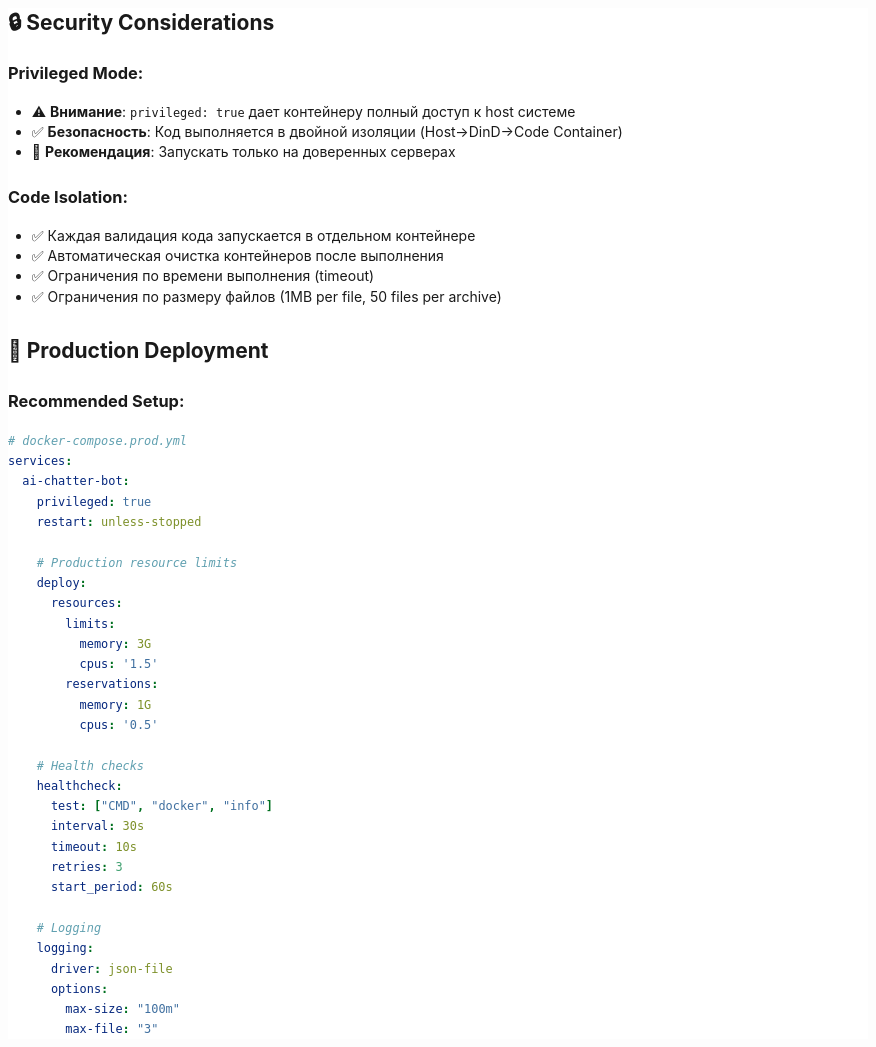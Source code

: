 ## 🔒 Security Considerations

### Privileged Mode:
- ⚠️ **Внимание**: `privileged: true` дает контейнеру полный доступ к host системе
- ✅ **Безопасность**: Код выполняется в двойной изоляции (Host→DinD→Code Container)
- 🔧 **Рекомендация**: Запускать только на доверенных серверах

### Code Isolation:
- ✅ Каждая валидация кода запускается в отдельном контейнере
- ✅ Автоматическая очистка контейнеров после выполнения
- ✅ Ограничения по времени выполнения (timeout)
- ✅ Ограничения по размеру файлов (1MB per file, 50 files per archive)

## 🚀 Production Deployment

### Recommended Setup:
```yaml
# docker-compose.prod.yml
services:
  ai-chatter-bot:
    privileged: true
    restart: unless-stopped
    
    # Production resource limits
    deploy:
      resources:
        limits:
          memory: 3G
          cpus: '1.5'
        reservations:
          memory: 1G
          cpus: '0.5'
    
    # Health checks
    healthcheck:
      test: ["CMD", "docker", "info"]
      interval: 30s
      timeout: 10s
      retries: 3
      start_period: 60s
    
    # Logging
    logging:
      driver: json-file
      options:
        max-size: "100m"
        max-file: "3"
```
